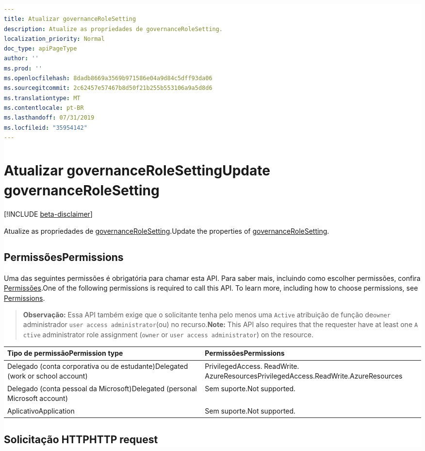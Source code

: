 ```yaml
---
title: Atualizar governanceRoleSetting
description: Atualize as propriedades de governanceRoleSetting.
localization_priority: Normal
doc_type: apiPageType
author: ''
ms.prod: ''
ms.openlocfilehash: 8dadb8669a3569b971586e04a9d84c5dff93da06
ms.sourcegitcommit: 2c62457e57467b8d50f21b255b553106a9a5d8d6
ms.translationtype: MT
ms.contentlocale: pt-BR
ms.lasthandoff: 07/31/2019
ms.locfileid: "35954142"
---
```

# <a name="update-governancerolesetting"></a><span data-ttu-id="687e9-103">Atualizar governanceRoleSetting</span><span class="sxs-lookup"><span data-stu-id="687e9-103">Update governanceRoleSetting</span></span>

[!INCLUDE [beta-disclaimer](../../includes/beta-disclaimer.md)]

<span data-ttu-id="687e9-104">Atualize as propriedades de [governanceRoleSetting](../resources/governancerolesetting.md).</span><span class="sxs-lookup"><span data-stu-id="687e9-104">Update the properties of [governanceRoleSetting](../resources/governancerolesetting.md).</span></span>

## <a name="permissions"></a><span data-ttu-id="687e9-105">Permissões</span><span class="sxs-lookup"><span data-stu-id="687e9-105">Permissions</span></span>
<span data-ttu-id="687e9-p101">Uma das seguintes permissões é obrigatória para chamar esta API. Para saber mais, incluindo como escolher permissões, confira [Permissões](/graph/permissions-reference).</span><span class="sxs-lookup"><span data-stu-id="687e9-p101">One of the following permissions is required to call this API. To learn more, including how to choose permissions, see [Permissions](/graph/permissions-reference).</span></span>

><span data-ttu-id="687e9-108">**Observação:** Essa API também exige que o solicitante tenha pelo menos uma `Active` atribuição de função de`owner` administrador `user access administrator`(ou) no recurso.</span><span class="sxs-lookup"><span data-stu-id="687e9-108">**Note:** This API also requires that the requester have at least one `Active` administrator role assignment (`owner` or `user access administrator`) on the resource.</span></span>

|<span data-ttu-id="687e9-109">Tipo de permissão</span><span class="sxs-lookup"><span data-stu-id="687e9-109">Permission type</span></span>      | <span data-ttu-id="687e9-110">Permissões</span><span class="sxs-lookup"><span data-stu-id="687e9-110">Permissions</span></span>              |
|:--------------------|:---------------------------------------------------------|
|<span data-ttu-id="687e9-111">Delegado (conta corporativa ou de estudante)</span><span class="sxs-lookup"><span data-stu-id="687e9-111">Delegated (work or school account)</span></span> | <span data-ttu-id="687e9-112">PrivilegedAccess. ReadWrite. AzureResources</span><span class="sxs-lookup"><span data-stu-id="687e9-112">PrivilegedAccess.ReadWrite.AzureResources</span></span>  |
|<span data-ttu-id="687e9-113">Delegado (conta pessoal da Microsoft)</span><span class="sxs-lookup"><span data-stu-id="687e9-113">Delegated (personal Microsoft account)</span></span> | <span data-ttu-id="687e9-114">Sem suporte.</span><span class="sxs-lookup"><span data-stu-id="687e9-114">Not supported.</span></span>    |
|<span data-ttu-id="687e9-115">Aplicativo</span><span class="sxs-lookup"><span data-stu-id="687e9-115">Application</span></span> | <span data-ttu-id="687e9-116">Sem suporte.</span><span class="sxs-lookup"><span data-stu-id="687e9-116">Not supported.</span></span> |

## <a name="http-request"></a><span data-ttu-id="687e9-117">Solicitação HTTP</span><span class="sxs-lookup"><span data-stu-id="687e9-117">HTTP request</span></span>
